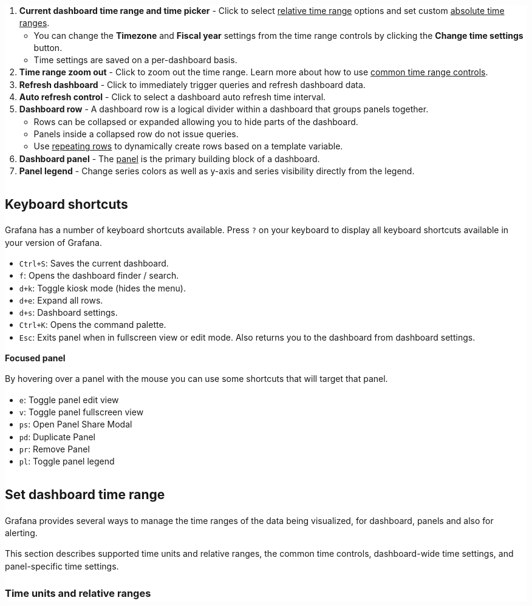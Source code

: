 1. **Current dashboard time range and time picker** - Click to select [relative time range](#relative-time-range) options and set custom [absolute time ranges](#absolute-time-range).
   - You can change the **Timezone** and **Fiscal year** settings from the time range controls by clicking the **Change time settings** button.
   - Time settings are saved on a per-dashboard basis.
1. **Time range zoom out** - Click to zoom out the time range. Learn more about how to use [common time range controls](#common-time-range-controls).
1. **Refresh dashboard** - Click to immediately trigger queries and refresh dashboard data.
1. **Auto refresh control** - Click to select a dashboard auto refresh time interval.
1. **Dashboard row** - A dashboard row is a logical divider within a dashboard that groups panels together.
   - Rows can be collapsed or expanded allowing you to hide parts of the dashboard.
   - Panels inside a collapsed row do not issue queries.
   - Use [repeating rows](ref:repeating-rows) to dynamically create rows based on a template variable.
1. **Dashboard panel** - The [panel](ref:panel-overview) is the primary building block of a dashboard.
1. **Panel legend** - Change series colors as well as y-axis and series visibility directly from the legend.

## Keyboard shortcuts

Grafana has a number of keyboard shortcuts available. Press `?` on your keyboard to display all keyboard shortcuts available in your version of Grafana.

- `Ctrl+S`: Saves the current dashboard.
- `f`: Opens the dashboard finder / search.
- `d+k`: Toggle kiosk mode (hides the menu).
- `d+e`: Expand all rows.
- `d+s`: Dashboard settings.
- `Ctrl+K`: Opens the command palette.
- `Esc`: Exits panel when in fullscreen view or edit mode. Also returns you to the dashboard from dashboard settings.

**Focused panel**

By hovering over a panel with the mouse you can use some shortcuts that will target that panel.

- `e`: Toggle panel edit view
- `v`: Toggle panel fullscreen view
- `ps`: Open Panel Share Modal
- `pd`: Duplicate Panel
- `pr`: Remove Panel
- `pl`: Toggle panel legend

## Set dashboard time range

Grafana provides several ways to manage the time ranges of the data being visualized, for dashboard, panels and also for alerting.

This section describes supported time units and relative ranges, the common time controls, dashboard-wide time settings, and panel-specific time settings.

### Time units and relative ranges
